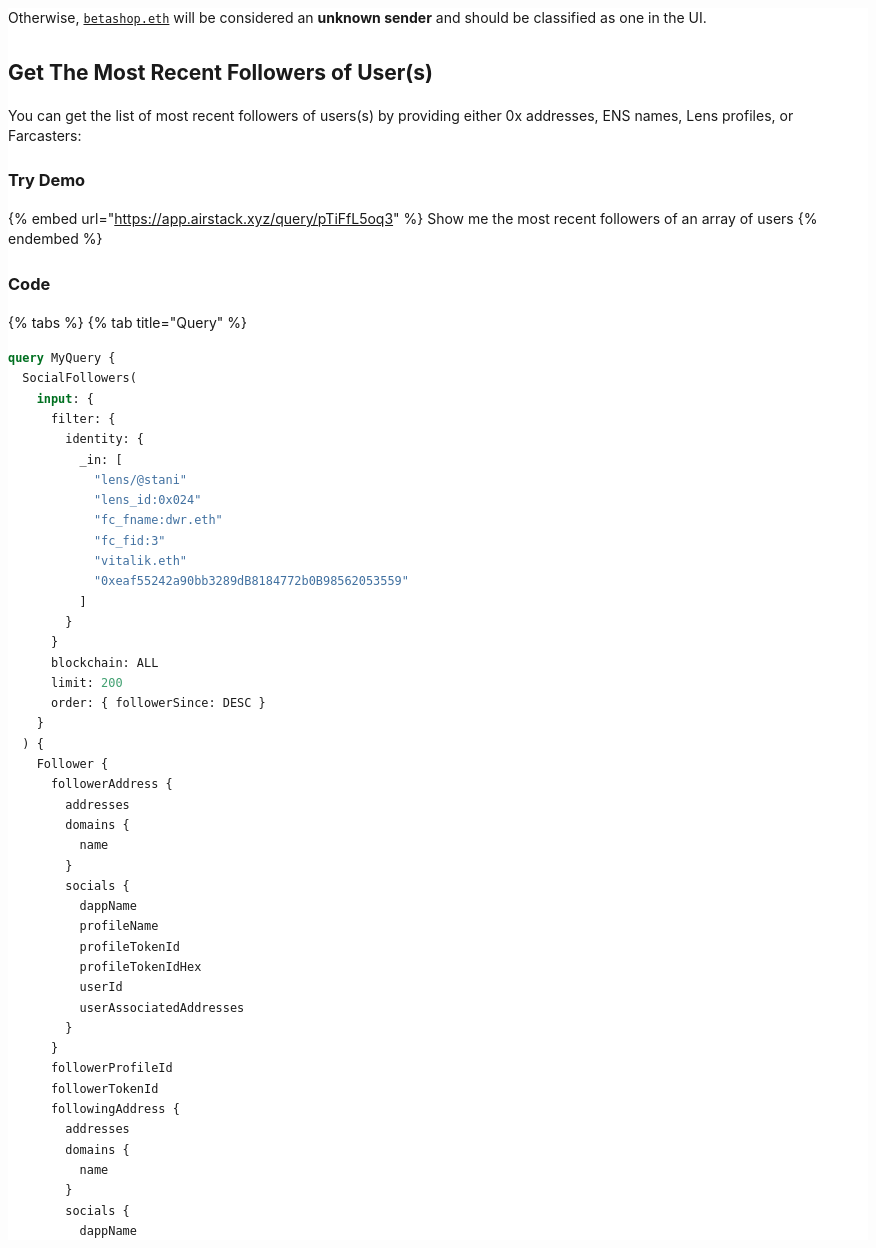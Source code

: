 Otherwise, [`betashop.eth`](https://explorer.airstack.xyz/token-balances?address=betashop.eth\&blockchain=ethereum\&rawInput=%23%E2%8E%B1betashop.eth%E2%8E%B1%28betashop.eth++ethereum+null%29\&inputType=ADDRESS) will be considered an **unknown sender** and should be classified as one in the UI.

## Get The Most Recent Followers of User(s)

You can get the list of most recent followers of users(s) by providing either 0x addresses, ENS names, Lens profiles, or Farcasters:

### Try Demo

{% embed url="https://app.airstack.xyz/query/pTiFfL5oq3" %}
Show me the most recent followers of an array of users
{% endembed %}

### Code

{% tabs %}
{% tab title="Query" %}
```graphql
query MyQuery {
  SocialFollowers(
    input: {
      filter: {
        identity: {
          _in: [
            "lens/@stani"
            "lens_id:0x024"
            "fc_fname:dwr.eth"
            "fc_fid:3"
            "vitalik.eth"
            "0xeaf55242a90bb3289dB8184772b0B98562053559"
          ]
        }
      }
      blockchain: ALL
      limit: 200
      order: { followerSince: DESC }
    }
  ) {
    Follower {
      followerAddress {
        addresses
        domains {
          name
        }
        socials {
          dappName
          profileName
          profileTokenId
          profileTokenIdHex
          userId
          userAssociatedAddresses
        }
      }
      followerProfileId
      followerTokenId
      followingAddress {
        addresses
        domains {
          name
        }
        socials {
          dappName
```